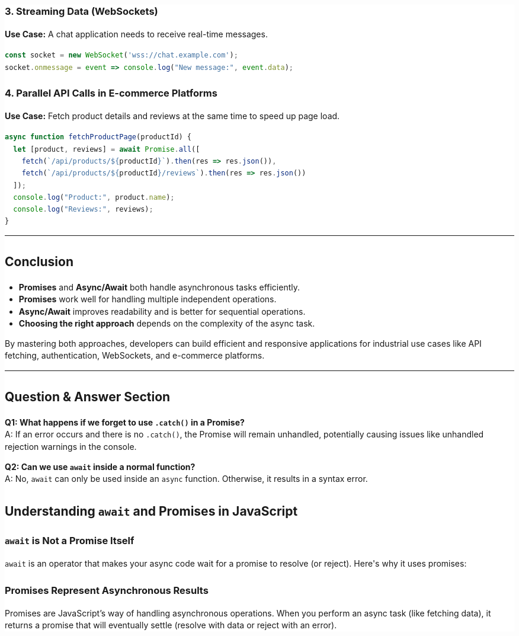 ### 3. **Streaming Data (WebSockets)**
**Use Case:** A chat application needs to receive real-time messages.
```javascript
const socket = new WebSocket('wss://chat.example.com');
socket.onmessage = event => console.log("New message:", event.data);
```

### 4. **Parallel API Calls in E-commerce Platforms**
**Use Case:** Fetch product details and reviews at the same time to speed up page load.
```javascript
async function fetchProductPage(productId) {
  let [product, reviews] = await Promise.all([
    fetch(`/api/products/${productId}`).then(res => res.json()),
    fetch(`/api/products/${productId}/reviews`).then(res => res.json())
  ]);
  console.log("Product:", product.name);
  console.log("Reviews:", reviews);
}
```

---

## Conclusion
- **Promises** and **Async/Await** both handle asynchronous tasks efficiently.
- **Promises** work well for handling multiple independent operations.
- **Async/Await** improves readability and is better for sequential operations.
- **Choosing the right approach** depends on the complexity of the async task.

By mastering both approaches, developers can build efficient and responsive applications for industrial use cases like API fetching, authentication, WebSockets, and e-commerce platforms.

---

## Question & Answer Section

**Q1: What happens if we forget to use `.catch()` in a Promise?**  
A: If an error occurs and there is no `.catch()`, the Promise will remain unhandled, potentially causing issues like unhandled rejection warnings in the console.

**Q2: Can we use `await` inside a normal function?**  
A: No, `await` can only be used inside an `async` function. Otherwise, it results in a syntax error.

## Understanding `await` and Promises in JavaScript

### `await` is Not a Promise Itself
`await` is an operator that makes your async code wait for a promise to resolve (or reject). Here's why it uses promises:

### Promises Represent Asynchronous Results
Promises are JavaScript’s way of handling asynchronous operations. When you perform an async task (like fetching data), it returns a promise that will eventually settle (resolve with data or reject with an error).
